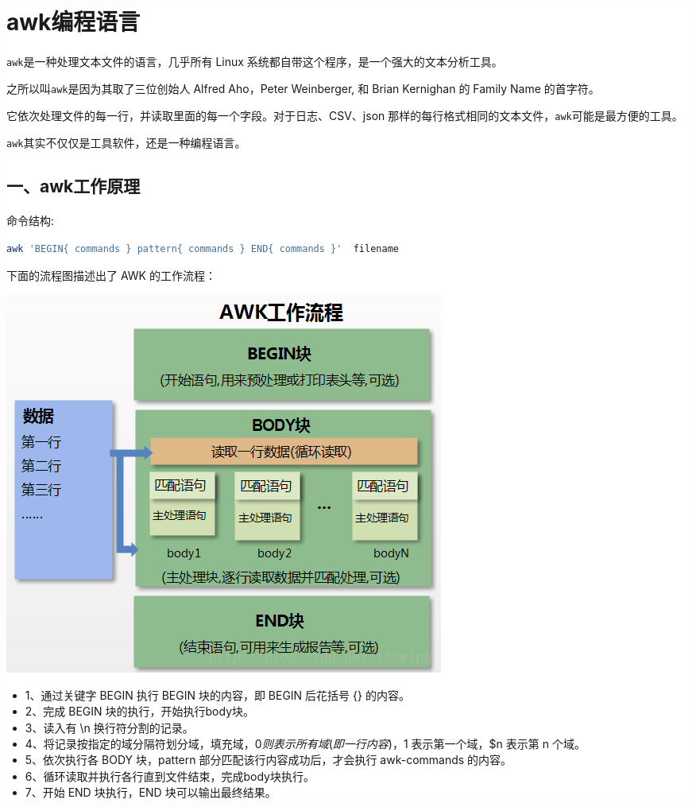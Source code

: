 # awk编程语言

`awk`是一种处理文本文件的语言，几乎所有 Linux 系统都自带这个程序，是一个强大的文本分析工具。

之所以叫`awk`是因为其取了三位创始人 Alfred Aho，Peter Weinberger, 和 Brian Kernighan 的 Family Name 的首字符。

它依次处理文件的每一行，并读取里面的每一个字段。对于日志、CSV、json 那样的每行格式相同的文本文件，`awk`可能是最方便的工具。

`awk`其实不仅仅是工具软件，还是一种编程语言。	

## 一、awk工作原理

命令结构:

```sh
awk 'BEGIN{ commands } pattern{ commands } END{ commands }'  filename
```

下面的流程图描述出了 AWK 的工作流程：

![img](../images/20170719154838100.png)

- 1、通过关键字 BEGIN 执行 BEGIN 块的内容，即 BEGIN 后花括号 {} 的内容。
- 2、完成 BEGIN 块的执行，开始执行body块。
- 3、读入有 \n 换行符分割的记录。
- 4、将记录按指定的域分隔符划分域，填充域，$0 则表示所有域(即一行内容)，$1 表示第一个域，$n 表示第 n 个域。
- 5、依次执行各 BODY 块，pattern 部分匹配该行内容成功后，才会执行 awk-commands 的内容。
- 6、循环读取并执行各行直到文件结束，完成body块执行。
- 7、开始 END 块执行，END 块可以输出最终结果。
